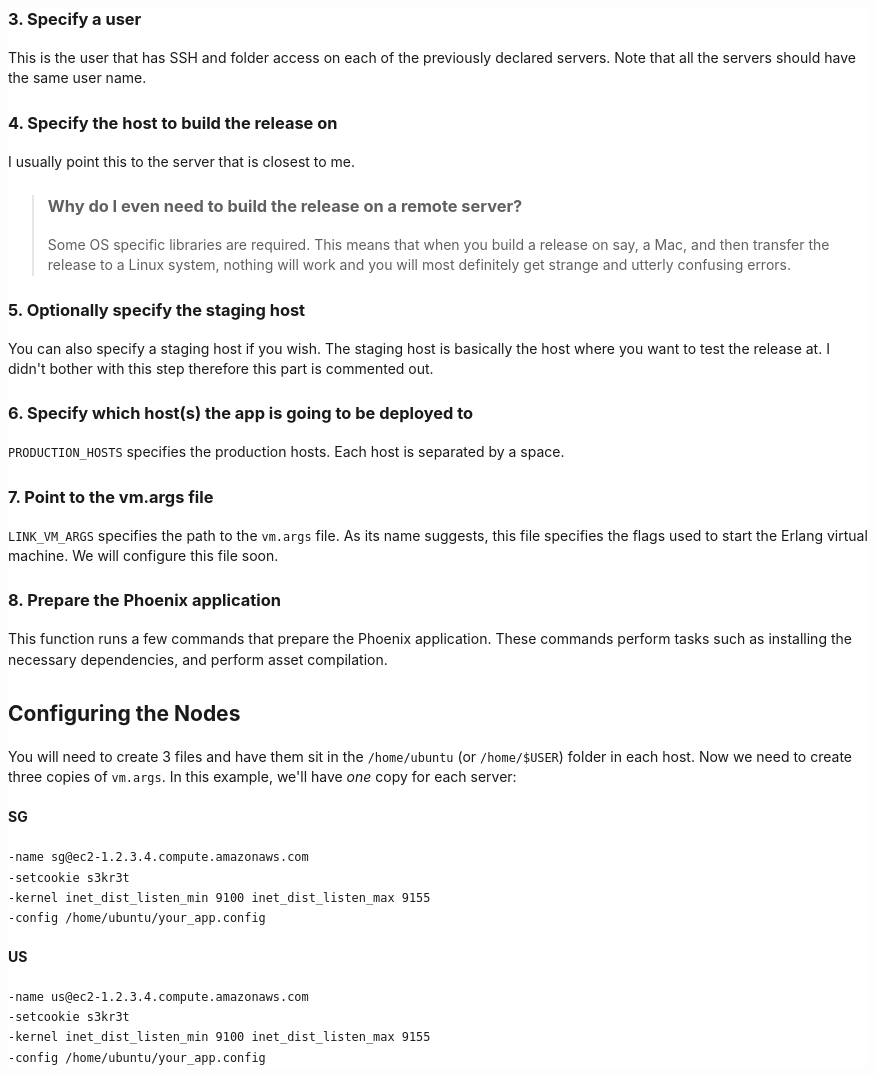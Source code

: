 ### 3. Specify a user 

This is the user that has SSH and folder access on each of the previously declared servers. Note that all the servers should have the same user name.

### 4. Specify the host to build the release on

I usually point this to the server that is closest to me.

> ### Why do I even need to build the release on a remote server?
>
> Some OS specific libraries are required. This means that when you build a release on say, a Mac, and then transfer the release to a Linux system, nothing will work and you will most definitely get strange and utterly confusing errors.

### 5. Optionally specify the staging host

You can also specify a staging host if you wish. The staging host is basically the host where you want to test the release at. I didn't bother with this step therefore this part is commented out.

### 6. Specify which host(s) the app is going to be deployed to

`PRODUCTION_HOSTS` specifies the production hosts. Each host is separated by a space.

### 7. Point to the vm.args file

`LINK_VM_ARGS` specifies the path to the `vm.args` file. As its name suggests, this file specifies the flags used to start the Erlang virtual machine. We will configure this file soon.

### 8. Prepare the Phoenix application

This function runs a few commands that prepare the Phoenix application. These commands perform tasks such as installing the necessary dependencies, and perform asset compilation.

## Configuring the Nodes

You will need to create 3 files and have them sit in the `/home/ubuntu` (or `/home/$USER`) folder in each host. Now we need to create three copies of `vm.args`. In this example, we'll have _one_ copy for each server:

#### SG

```shell
-name sg@ec2-1.2.3.4.compute.amazonaws.com
-setcookie s3kr3t
-kernel inet_dist_listen_min 9100 inet_dist_listen_max 9155
-config /home/ubuntu/your_app.config
```

#### US

```shell
-name us@ec2-1.2.3.4.compute.amazonaws.com
-setcookie s3kr3t
-kernel inet_dist_listen_min 9100 inet_dist_listen_max 9155
-config /home/ubuntu/your_app.config
```
